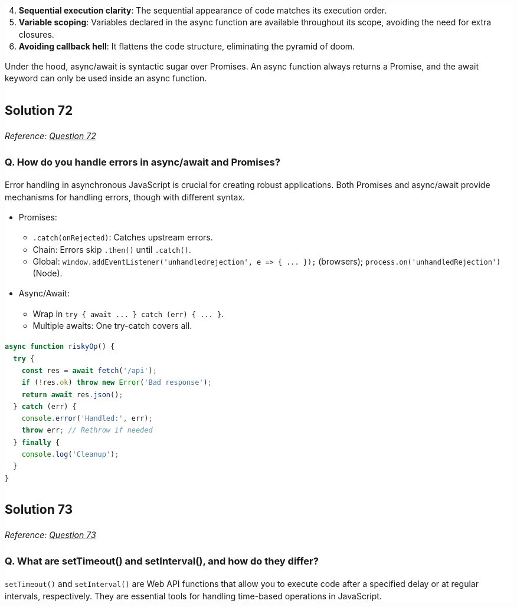 4. **Sequential execution clarity**: The sequential appearance of code matches its execution order.
5. **Variable scoping**: Variables declared in the async function are available throughout its scope, avoiding the need for extra closures.
6. **Avoiding callback hell**: It flattens the code structure, eliminating the pyramid of doom.

Under the hood, async/await is syntactic sugar over Promises. An async function always returns a Promise, and the await keyword can only be used inside an async function.


## Solution 72
*Reference: [Question 72](js-questions.md#question-72)*

### Q. How do you handle errors in async/await and Promises?

Error handling in asynchronous JavaScript is crucial for creating robust applications. Both Promises and async/await provide mechanisms for handling errors, though with different syntax.

- Promises:
  - `.catch(onRejected)`: Catches upstream errors.
  - Chain: Errors skip `.then()` until `.catch()`.
  - Global: `window.addEventListener('unhandledrejection', e => { ... });` (browsers); `process.on('unhandledRejection')` (Node).

- Async/Await:
  - Wrap in `try { await ... } catch (err) { ... }`.
  - Multiple awaits: One try-catch covers all.

```javascript
async function riskyOp() {
  try {
    const res = await fetch('/api');
    if (!res.ok) throw new Error('Bad response');
    return await res.json();
  } catch (err) {
    console.error('Handled:', err);
    throw err; // Rethrow if needed
  } finally {
    console.log('Cleanup');
  }
}
```

## Solution 73
*Reference: [Question 73](js-questions.md#question-73)*

### Q. What are setTimeout() and setInterval(), and how do they differ?

`setTimeout()` and `setInterval()` are Web API functions that allow you to execute code after a specified delay or at regular intervals, respectively. They are essential tools for handling time-based operations in JavaScript.
